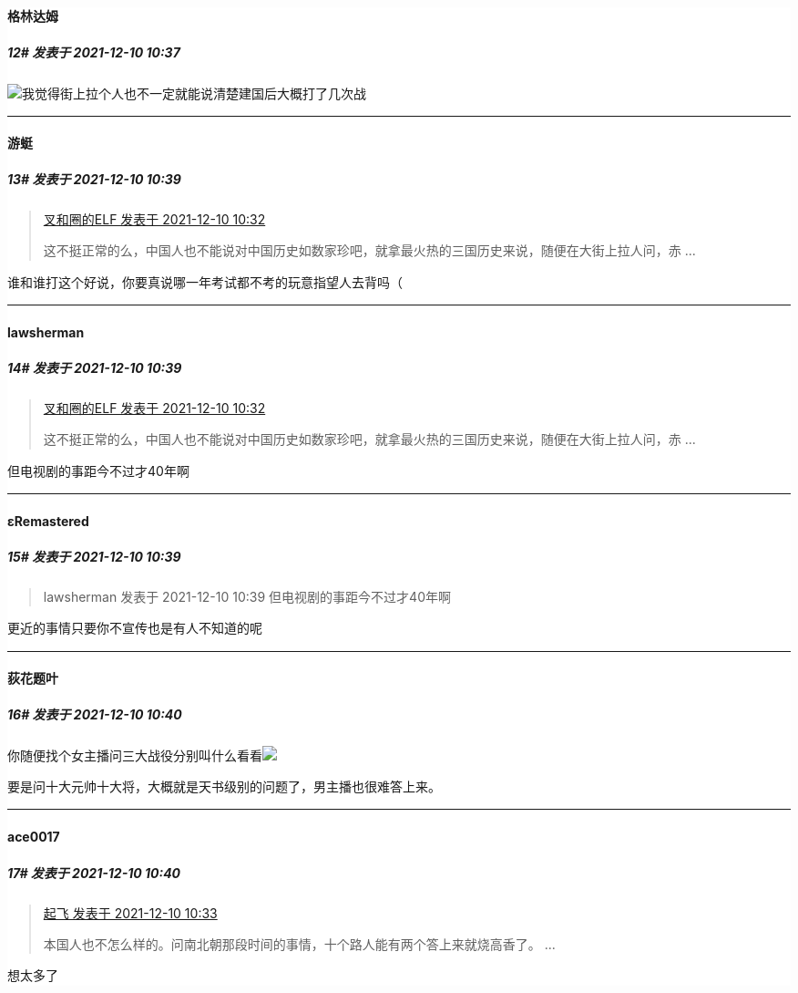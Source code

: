 ####  格林达姆  
##### 12#       发表于 2021-12-10 10:37

<img src="https://static.saraba1st.com/image/smiley/face2017/068.png" referrerpolicy="no-referrer">我觉得街上拉个人也不一定就能说清楚建国后大概打了几次战

*****

####  游蜓  
##### 13#       发表于 2021-12-10 10:39

<blockquote><a href="httphttps://bbs.saraba1st.com/2b/forum.php?mod=redirect&amp;goto=findpost&amp;pid=53877326&amp;ptid=2041709" target="_blank">叉和圈的ELF 发表于 2021-12-10 10:32</a>

这不挺正常的么，中国人也不能说对中国历史如数家珍吧，就拿最火热的三国历史来说，随便在大街上拉人问，赤 ...</blockquote>
谁和谁打这个好说，你要真说哪一年考试都不考的玩意指望人去背吗（

*****

####  lawsherman  
##### 14#       发表于 2021-12-10 10:39

<blockquote><a href="httphttps://bbs.saraba1st.com/2b/forum.php?mod=redirect&amp;goto=findpost&amp;pid=53877326&amp;ptid=2041709" target="_blank">叉和圈的ELF 发表于 2021-12-10 10:32</a>

这不挺正常的么，中国人也不能说对中国历史如数家珍吧，就拿最火热的三国历史来说，随便在大街上拉人问，赤 ...</blockquote>
但电视剧的事距今不过才40年啊

*****

####  εRemastered  
##### 15#       发表于 2021-12-10 10:39

<blockquote>lawsherman 发表于 2021-12-10 10:39
但电视剧的事距今不过才40年啊</blockquote>
更近的事情只要你不宣传也是有人不知道的呢

*****

####  荻花题叶  
##### 16#       发表于 2021-12-10 10:40

你随便找个女主播问三大战役分别叫什么看看<img src="https://static.saraba1st.com/image/smiley/face2017/067.png" referrerpolicy="no-referrer">

要是问十大元帅十大将，大概就是天书级别的问题了，男主播也很难答上来。

*****

####  ace0017  
##### 17#       发表于 2021-12-10 10:40

<blockquote><a href="httphttps://bbs.saraba1st.com/2b/forum.php?mod=redirect&amp;goto=findpost&amp;pid=53877349&amp;ptid=2041709" target="_blank">起飞 发表于 2021-12-10 10:33</a>

本国人也不怎么样的。问南北朝那段时间的事情，十个路人能有两个答上来就烧高香了。 ...</blockquote>
想太多了
